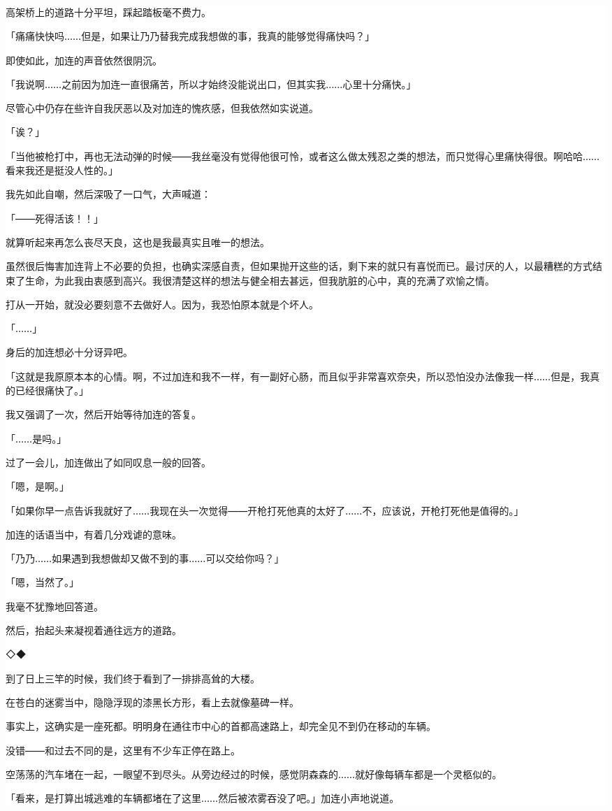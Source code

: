高架桥上的道路十分平坦，踩起踏板毫不费力。

「痛痛快快吗……但是，如果让乃乃替我完成我想做的事，我真的能够觉得痛快吗？」

即使如此，加连的声音依然很阴沉。

「我说啊……之前因为加连一直很痛苦，所以才始终没能说出口，但其实我……心里十分痛快。」

尽管心中仍存在些许自我厌恶以及对加连的愧疚感，但我依然如实说道。

「诶？」

「当他被枪打中，再也无法动弹的时候——我丝毫没有觉得他很可怜，或者这么做太残忍之类的想法，而只觉得心里痛快得很。啊哈哈……看来我还是挺没人性的。」

我先如此自嘲，然后深吸了一口气，大声喊道：

「——死得活该！！」

就算听起来再怎么丧尽天良，这也是我最真实且唯一的想法。

虽然很后悔害加连背上不必要的负担，也确实深感自责，但如果抛开这些的话，剩下来的就只有喜悦而已。最讨厌的人，以最糟糕的方式结束了生命，为此我由衷感到高兴。我很清楚这样的想法与健全相去甚远，但我肮脏的心中，真的充满了欢愉之情。

打从一开始，就没必要刻意不去做好人。因为，我恐怕原本就是个坏人。

「……」

身后的加连想必十分讶异吧。

「这就是我原原本本的心情。啊，不过加连和我不一样，有一副好心肠，而且似乎非常喜欢奈央，所以恐怕没办法像我一样……但是，我真的已经很痛快了。」

我又强调了一次，然后开始等待加连的答复。

「……是吗。」

过了一会儿，加连做出了如同叹息一般的回答。

「嗯，是啊。」

「如果你早一点告诉我就好了……我现在头一次觉得——开枪打死他真的太好了……不，应该说，开枪打死他是值得的。」

加连的话语当中，有着几分戏谑的意味。

「乃乃……如果遇到我想做却又做不到的事……可以交给你吗？」

「嗯，当然了。」

我毫不犹豫地回答道。

然后，抬起头来凝视着通往远方的道路。

◇◆

到了日上三竿的时候，我们终于看到了一排排高耸的大楼。

在苍白的迷雾当中，隐隐浮现的漆黑长方形，看上去就像墓碑一样。

事实上，这确实是一座死都。明明身在通往市中心的首都高速路上，却完全见不到仍在移动的车辆。

没错——和过去不同的是，这里有不少车正停在路上。

空荡荡的汽车堵在一起，一眼望不到尽头。从旁边经过的时候，感觉阴森森的……就好像每辆车都是一个灵柩似的。

「看来，是打算出城逃难的车辆都堵在了这里……然后被浓雾吞没了吧。」加连小声地说道。
